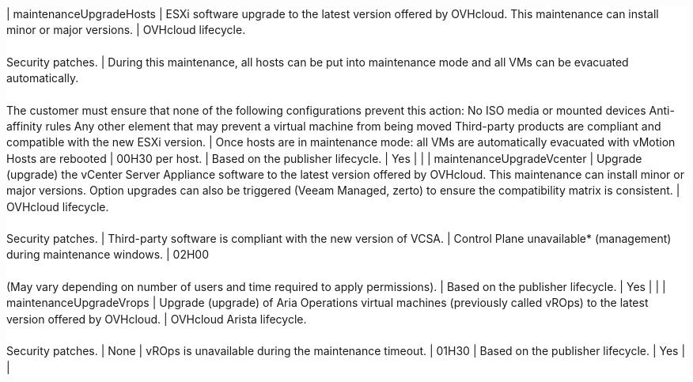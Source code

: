 | maintenanceUpgradeHosts                 | ESXi software upgrade to the latest version offered by OVHcloud. This maintenance can install minor or major versions.                                                                                                                                                  | OVHcloud lifecycle.    <br><br>     Security patches.   | During this maintenance, all hosts can be put into maintenance mode and all VMs can be evacuated automatically.   <br><br> The customer must ensure that none of the following configurations prevent this action: No ISO media or mounted devices Anti-affinity rules Any other element that may prevent a virtual machine from being moved Third-party products are compliant and compatible with the new ESXi version.                                                                                 | Once hosts are in maintenance mode: all VMs are automatically evacuated with vMotion Hosts are rebooted                                                                                                                                                                                                                               | 00H30 per host.                                                                                 | Based on the publisher lifecycle.                                                               | Yes                                                                                             |                                      |
| maintenanceUpgradeVcenter               | Upgrade (upgrade) the vCenter Server Appliance software to the latest version offered by OVHcloud. This maintenance can install minor or major versions. Option upgrades can also be triggered (Veeam Managed, zerto) to ensure the compatibility matrix is consistent. | OVHcloud lifecycle.    <br><br>     Security patches.   | Third-party software is compliant with the new version of VCSA.                                                                                                                                                                                                                                                                                                                                                                                                                                           | Control Plane unavailable* (management) during maintenance windows.                                                                                                                                                                                                                                                                   | 02H00  <br><br> (May vary depending on number of users and time required to apply permissions). | Based on the publisher lifecycle.                                                               | Yes                                                                                             |                                      |
| maintenanceUpgradeVrops                 | Upgrade (upgrade) of Aria Operations virtual machines (previously called vROps) to the latest version offered by OVHcloud.                                                                                                                                              | OVHcloud Arista lifecycle.   <br><br> Security patches. | None                                                                                                                                                                                                                                                                                                                                                                                                                                                                                                      | vROps is unavailable during the maintenance timeout.                                                                                                                                                                                                                                                                                  | 01H30                                                                                           | Based on the publisher lifecycle.                                                               | Yes                                                                                             |                                      |